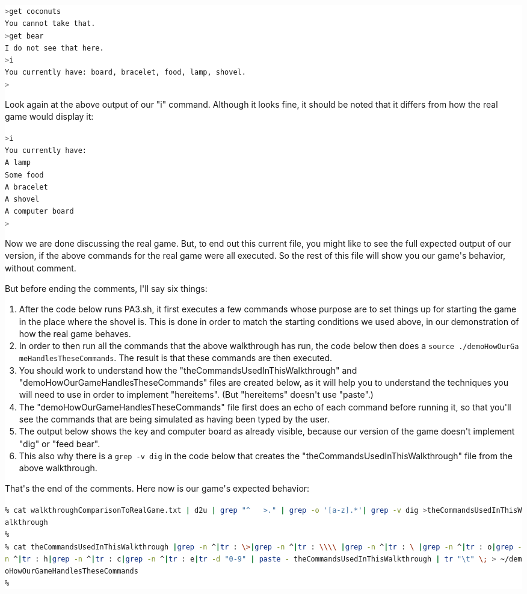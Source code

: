 ```bash
>get coconuts
You cannot take that.
>get bear
I do not see that here.
>i
You currently have: board, bracelet, food, lamp, shovel.
>
```

Look again at the above output of our "i" command.
Although it looks fine, it should be noted that it differs from how the real game would display it:

```bash
>i
You currently have:
A lamp
Some food
A bracelet
A shovel
A computer board
>
```

Now we are done discussing the real game.
But, to end out this current file, you might like to see the full expected output of our version, if the above commands for the real game were all executed.
So the rest of this file will show you our game's behavior, without comment.

But before ending the comments, I'll say six things:

1. After the code below runs PA3.sh, it first executes a few commands whose purpose are to set things up for starting the game in the place where the shovel is. This is done in order to match the starting conditions we used above, in our demonstration of how the real game behaves.
2. In order to then run all the commands that the above walkthrough has run, the code below then does a `source ./demoHowOurGameHandlesTheseCommands`.  The result is that these commands are then executed.
3. You should work to understand how the "theCommandsUsedInThisWalkthrough" and "demoHowOurGameHandlesTheseCommands" files are created below, as it will help you to understand the techniques you will need to use in order to implement "hereitems". (But "hereitems" doesn't use "paste".)
4. The "demoHowOurGameHandlesTheseCommands" file first does an echo of each command before running it, so that you'll see the commands that are being simulated as having been typed by the user.
5. The output below shows the key and computer board as already visible, because our version of the game doesn't implement "dig" or "feed bear".
6. This also why there is a `grep -v dig` in the code below that creates the "theCommandsUsedInThisWalkthrough" file from the above walkthrough.

That's the end of the comments. Here now is our game's expected behavior:

```bash
% cat walkthroughComparisonToRealGame.txt | d2u | grep "^   >." | grep -o '[a-z].*'| grep -v dig >theCommandsUsedInThisWalkthrough
%
% cat theCommandsUsedInThisWalkthrough |grep -n ^|tr : \>|grep -n ^|tr : \\\\ |grep -n ^|tr : \ |grep -n ^|tr : o|grep -n ^|tr : h|grep -n ^|tr : c|grep -n ^|tr : e|tr -d "0-9" | paste - theCommandsUsedInThisWalkthrough | tr "\t" \; > ~/demoHowOurGameHandlesTheseCommands
%
```
